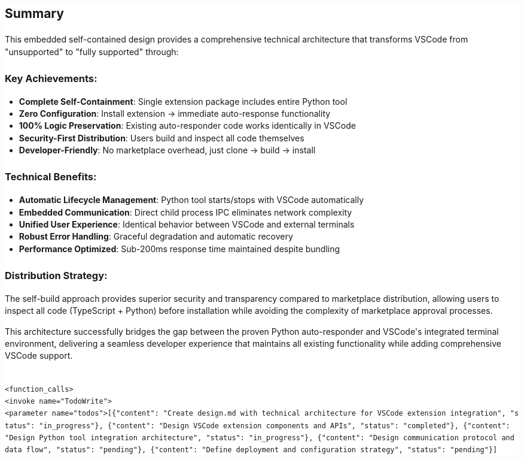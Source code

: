 ## Summary

This embedded self-contained design provides a comprehensive technical architecture that transforms VSCode from "unsupported" to "fully supported" through:

### Key Achievements:
- **Complete Self-Containment**: Single extension package includes entire Python tool
- **Zero Configuration**: Install extension → immediate auto-response functionality  
- **100% Logic Preservation**: Existing auto-responder code works identically in VSCode
- **Security-First Distribution**: Users build and inspect all code themselves
- **Developer-Friendly**: No marketplace overhead, just clone → build → install

### Technical Benefits:
- **Automatic Lifecycle Management**: Python tool starts/stops with VSCode automatically
- **Embedded Communication**: Direct child process IPC eliminates network complexity
- **Unified User Experience**: Identical behavior between VSCode and external terminals
- **Robust Error Handling**: Graceful degradation and automatic recovery
- **Performance Optimized**: Sub-200ms response time maintained despite bundling

### Distribution Strategy:
The self-build approach provides superior security and transparency compared to marketplace distribution, allowing users to inspect all code (TypeScript + Python) before installation while avoiding the complexity of marketplace approval processes.

This architecture successfully bridges the gap between the proven Python auto-responder and VSCode's integrated terminal environment, delivering a seamless developer experience that maintains all existing functionality while adding comprehensive VSCode support.
```

<function_calls>
<invoke name="TodoWrite">
<parameter name="todos">[{"content": "Create design.md with technical architecture for VSCode extension integration", "status": "in_progress"}, {"content": "Design VSCode extension components and APIs", "status": "completed"}, {"content": "Design Python tool integration architecture", "status": "in_progress"}, {"content": "Design communication protocol and data flow", "status": "pending"}, {"content": "Define deployment and configuration strategy", "status": "pending"}]